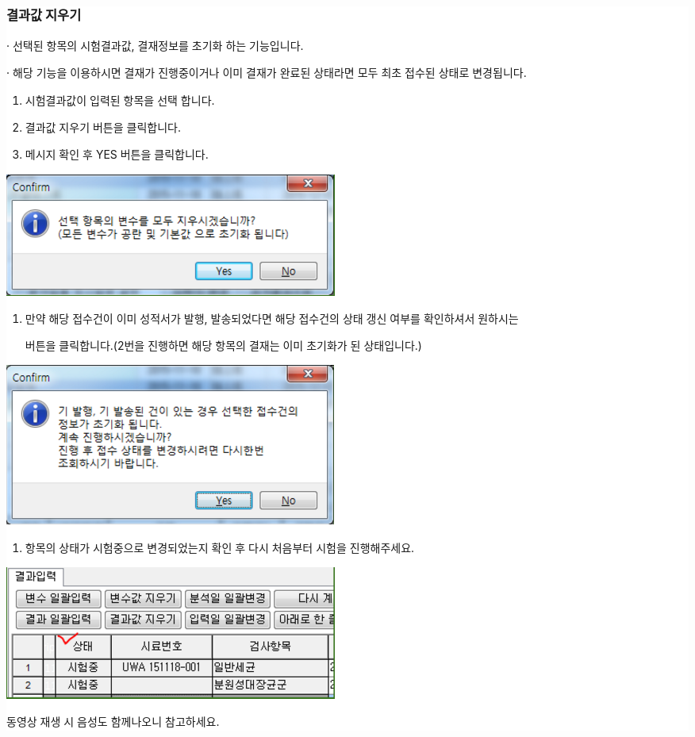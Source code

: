 ### 결과값 지우기

· 선택된 항목의 시험결과값, 결재정보를 초기화 하는 기능입니다.

· 해당 기능을 이용하시면 결재가 진행중이거나 이미 결재가 완료된 상태라면 모두 최초 접수된 상태로 변경됩니다.

1. 시험결과값이 입력된 항목을 선택 합니다.

2. 결과값 지우기 버튼을 클릭합니다.

3. 메시지 확인 후 YES 버튼을 클릭합니다.

![](/assets/004측정분석관리/175안내메시지.png)

1. 만약 해당 접수건이 이미 성적서가 발행, 발송되었다면 해당 접수건의 상태 갱신 여부를 확인하셔서 원하시는

   버튼을 클릭합니다.\(2번을 진행하면 해당 항목의 결재는 이미 초기화가 된 상태입니다.\)

![](/assets/004측정분석관리/179접수건상태변경메시지.png)

1. 항목의 상태가 시험중으로 변경되었는지 확인 후 다시 처음부터 시험을 진행해주세요.

![](/assets/004측정분석관리/180항목상태확인.png)

동영상 재생 시 음성도 함께나오니 참고하세요.
